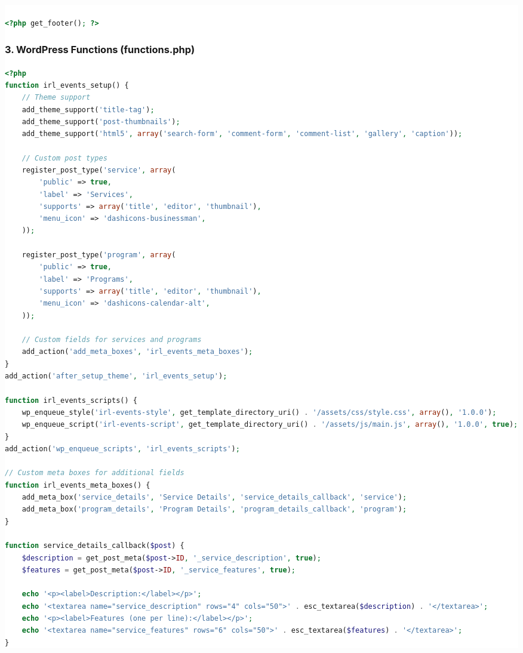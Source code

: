 ```php

<?php get_footer(); ?>
```

### 3. WordPress Functions (functions.php)
```php
<?php
function irl_events_setup() {
    // Theme support
    add_theme_support('title-tag');
    add_theme_support('post-thumbnails');
    add_theme_support('html5', array('search-form', 'comment-form', 'comment-list', 'gallery', 'caption'));
    
    // Custom post types
    register_post_type('service', array(
        'public' => true,
        'label' => 'Services',
        'supports' => array('title', 'editor', 'thumbnail'),
        'menu_icon' => 'dashicons-businessman',
    ));
    
    register_post_type('program', array(
        'public' => true,
        'label' => 'Programs',
        'supports' => array('title', 'editor', 'thumbnail'),
        'menu_icon' => 'dashicons-calendar-alt',
    ));
    
    // Custom fields for services and programs
    add_action('add_meta_boxes', 'irl_events_meta_boxes');
}
add_action('after_setup_theme', 'irl_events_setup');

function irl_events_scripts() {
    wp_enqueue_style('irl-events-style', get_template_directory_uri() . '/assets/css/style.css', array(), '1.0.0');
    wp_enqueue_script('irl-events-script', get_template_directory_uri() . '/assets/js/main.js', array(), '1.0.0', true);
}
add_action('wp_enqueue_scripts', 'irl_events_scripts');

// Custom meta boxes for additional fields
function irl_events_meta_boxes() {
    add_meta_box('service_details', 'Service Details', 'service_details_callback', 'service');
    add_meta_box('program_details', 'Program Details', 'program_details_callback', 'program');
}

function service_details_callback($post) {
    $description = get_post_meta($post->ID, '_service_description', true);
    $features = get_post_meta($post->ID, '_service_features', true);
    
    echo '<p><label>Description:</label></p>';
    echo '<textarea name="service_description" rows="4" cols="50">' . esc_textarea($description) . '</textarea>';
    echo '<p><label>Features (one per line):</label></p>';
    echo '<textarea name="service_features" rows="6" cols="50">' . esc_textarea($features) . '</textarea>';
}
```

